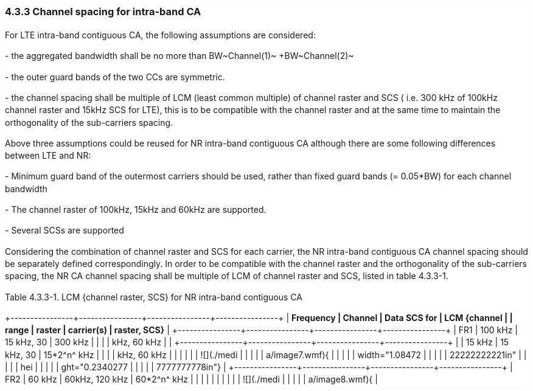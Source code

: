 ### 4.3.3 Channel spacing for intra-band CA

For LTE intra-band contiguous CA, the following assumptions are
considered:

\- the aggregated bandwidth shall be no more than BW~Channel(1)~
+BW~Channel(2)~

\- the outer guard bands of the two CCs are symmetric.

\- the channel spacing shall be multiple of LCM (least common multiple)
of channel raster and SCS ( i.e. 300 kHz of 100kHz channel raster and
15kHz SCS for LTE), this is to be compatible with the channel raster and
at the same time to maintain the orthogonality of the sub-carriers
spacing.

Above three assumptions could be reused for NR intra-band contiguous CA
although there are some following differences between LTE and NR:

\- Minimum guard band of the outermost carriers should be used, rather
than fixed guard bands (= 0.05\*BW) for each channel bandwidth

\- The channel raster of 100kHz, 15kHz and 60kHz are supported.

\- Several SCSs are supported

Considering the combination of channel raster and SCS for each carrier,
the NR intra-band contiguous CA channel spacing should be separately
defined correspondingly. In order to be compatible with the channel
raster and the orthogonality of the sub-carriers spacing, the NR CA
channel spacing shall be multiple of LCM of channel raster and SCS,
listed in table 4.3.3-1.

Table 4.3.3-1. LCM {channel raster, SCS} for NR intra-band contiguous CA

+----------------+----------------+----------------+----------------+
| **Frequency    | **Channel      | **Data SCS for | **LCM {channel |
| range**        | raster**       | carrier(s)**   | raster, SCS}** |
+----------------+----------------+----------------+----------------+
| FR1            | 100 kHz        | 15 kHz, 30     | 300 kHz        |
|                |                | kHz, 60 kHz    |                |
+----------------+----------------+----------------+----------------+
|                | 15 kHz         | 15 kHz, 30     | 15\*2^n^ kHz   |
|                |                | kHz, 60 kHz    |                |
|                |                |                | ![](./medi     |
|                |                |                | a/image7.wmf){ |
|                |                |                | width="1.08472 |
|                |                |                | 22222222221in" |
|                |                |                | hei            |
|                |                |                | ght="0.2340277 |
|                |                |                | 7777777778in"} |
+----------------+----------------+----------------+----------------+
| FR2            | 60 kHz         | 60kHz, 120 kHz | 60\*2^n^ kHz   |
|                |                |                |                |
|                |                |                | ![](./medi     |
|                |                |                | a/image8.wmf){ |